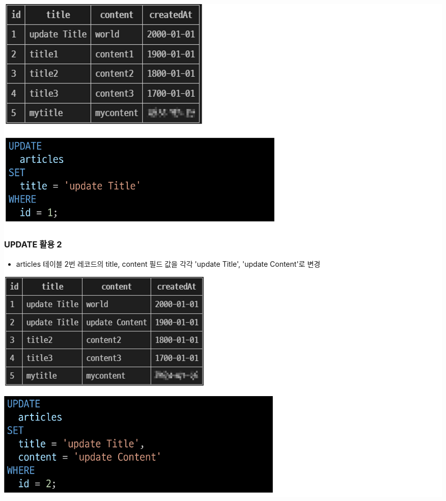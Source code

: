 ![alt text](image-32.png)

![alt text](image-33.png)

### UPDATE 활용 2

- articles 테이블 2번 레코드의 title, content 필드 값을 각각 'update Title', 'update Content'로 변경

![alt text](image-34.png)

![alt text](image-35.png)
